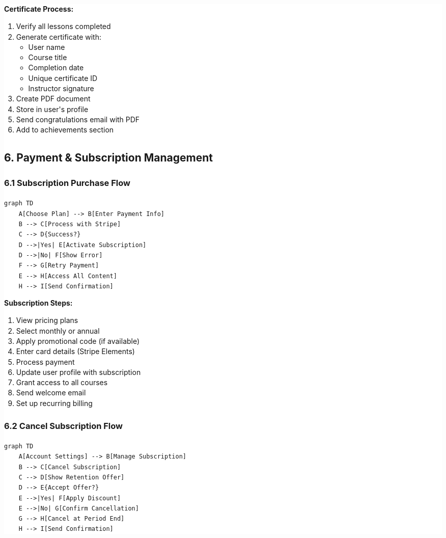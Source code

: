 **Certificate Process:**
1. Verify all lessons completed
2. Generate certificate with:
   - User name
   - Course title
   - Completion date
   - Unique certificate ID
   - Instructor signature
3. Create PDF document
4. Store in user's profile
5. Send congratulations email with PDF
6. Add to achievements section

## 6. Payment & Subscription Management

### 6.1 Subscription Purchase Flow
```mermaid
graph TD
    A[Choose Plan] --> B[Enter Payment Info]
    B --> C[Process with Stripe]
    C --> D{Success?}
    D -->|Yes| E[Activate Subscription]
    D -->|No| F[Show Error]
    F --> G[Retry Payment]
    E --> H[Access All Content]
    H --> I[Send Confirmation]
```

**Subscription Steps:**
1. View pricing plans
2. Select monthly or annual
3. Apply promotional code (if available)
4. Enter card details (Stripe Elements)
5. Process payment
6. Update user profile with subscription
7. Grant access to all courses
8. Send welcome email
9. Set up recurring billing

### 6.2 Cancel Subscription Flow
```mermaid
graph TD
    A[Account Settings] --> B[Manage Subscription]
    B --> C[Cancel Subscription]
    C --> D[Show Retention Offer]
    D --> E{Accept Offer?}
    E -->|Yes| F[Apply Discount]
    E -->|No| G[Confirm Cancellation]
    G --> H[Cancel at Period End]
    H --> I[Send Confirmation]
```
